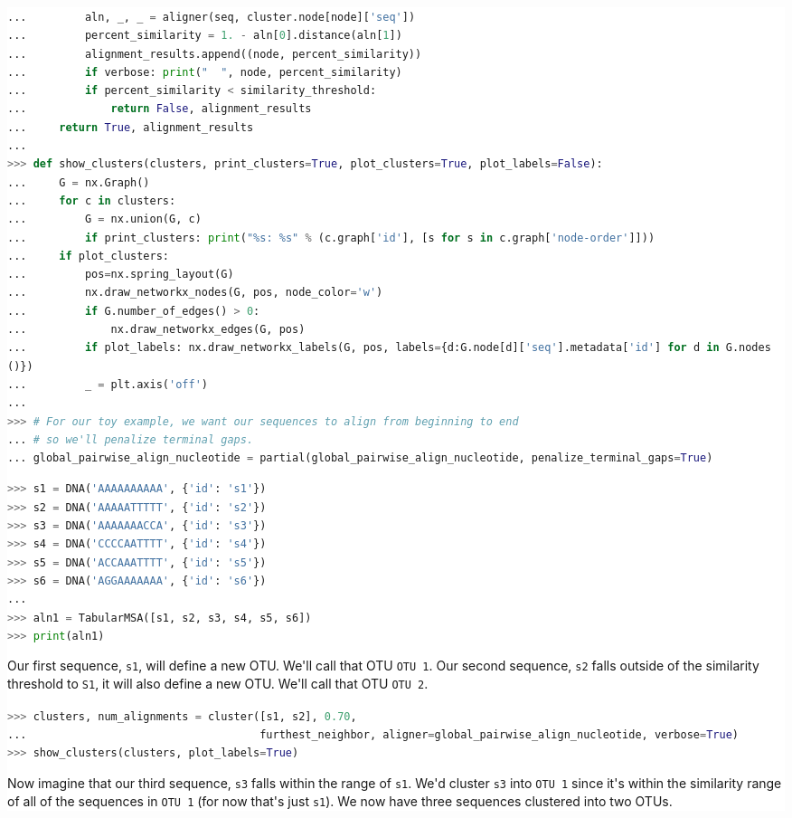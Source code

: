 ```python
...         aln, _, _ = aligner(seq, cluster.node[node]['seq'])
...         percent_similarity = 1. - aln[0].distance(aln[1])
...         alignment_results.append((node, percent_similarity))
...         if verbose: print("  ", node, percent_similarity)
...         if percent_similarity < similarity_threshold:
...             return False, alignment_results
...     return True, alignment_results
...
>>> def show_clusters(clusters, print_clusters=True, plot_clusters=True, plot_labels=False):
...     G = nx.Graph()
...     for c in clusters:
...         G = nx.union(G, c)
...         if print_clusters: print("%s: %s" % (c.graph['id'], [s for s in c.graph['node-order']]))
...     if plot_clusters:
...         pos=nx.spring_layout(G)
...         nx.draw_networkx_nodes(G, pos, node_color='w')
...         if G.number_of_edges() > 0:
...             nx.draw_networkx_edges(G, pos)
...         if plot_labels: nx.draw_networkx_labels(G, pos, labels={d:G.node[d]['seq'].metadata['id'] for d in G.nodes()})
...         _ = plt.axis('off')
...
>>> # For our toy example, we want our sequences to align from beginning to end
... # so we'll penalize terminal gaps.
... global_pairwise_align_nucleotide = partial(global_pairwise_align_nucleotide, penalize_terminal_gaps=True)
```

```python
>>> s1 = DNA('AAAAAAAAAA', {'id': 's1'})
>>> s2 = DNA('AAAAATTTTT', {'id': 's2'})
>>> s3 = DNA('AAAAAAACCA', {'id': 's3'})
>>> s4 = DNA('CCCCAATTTT', {'id': 's4'})
>>> s5 = DNA('ACCAAATTTT', {'id': 's5'})
>>> s6 = DNA('AGGAAAAAAA', {'id': 's6'})
...
>>> aln1 = TabularMSA([s1, s2, s3, s4, s5, s6])
>>> print(aln1)
```

Our first sequence, ``s1``, will define a new OTU. We'll call that OTU ``OTU 1``. Our second sequence, ``s2`` falls outside of the similarity threshold to ``S1``, it will also define a new OTU. We'll call that OTU ``OTU 2``.

```python
>>> clusters, num_alignments = cluster([s1, s2], 0.70,
...                                    furthest_neighbor, aligner=global_pairwise_align_nucleotide, verbose=True)
>>> show_clusters(clusters, plot_labels=True)
```

Now imagine that our third sequence, ``s3`` falls within the range of ``s1``. We'd cluster ``s3`` into ``OTU 1`` since it's within the similarity range of all of the sequences in ``OTU 1`` (for now that's just ``s1``). We now have three sequences clustered into two OTUs.
